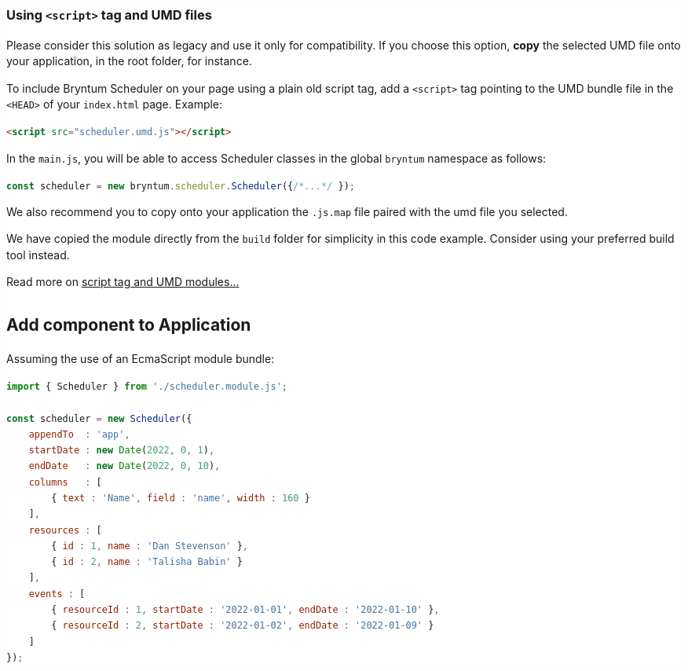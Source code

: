 ### Using `<script>` tag and UMD files

Please consider this solution as legacy and use it only for compatibility. If you choose this option, **copy** the
selected UMD file onto your application, in the root folder, for instance.

To include Bryntum Scheduler on your page using a plain old script tag, add a `<script>` tag pointing to the UMD bundle
file in the `<HEAD>` of your `index.html` page. Example:

```html
<script src="scheduler.umd.js"></script>
```

In the `main.js`, you will be able to access Scheduler classes in the global `bryntum` namespace as
follows:

```javascript
const scheduler = new bryntum.scheduler.Scheduler({/*...*/ });
```

<div class="note">

We also recommend you to copy onto your application the <code>.js.map</code> file paired with the umd file you selected.

</div>

<div class="note">

We have copied the module directly from the <code>build</code> folder for simplicity in this code example. Consider
using your preferred build tool instead.

</div>

Read more on [script tag and UMD modules...](#Scheduler/guides/gettingstarted/scripttag.md)

## Add component to Application

Assuming the use of an EcmaScript module bundle:

```javascript
import { Scheduler } from './scheduler.module.js';

const scheduler = new Scheduler({
    appendTo  : 'app',
    startDate : new Date(2022, 0, 1),
    endDate   : new Date(2022, 0, 10),
    columns   : [
        { text : 'Name', field : 'name', width : 160 }
    ],
    resources : [
        { id : 1, name : 'Dan Stevenson' },
        { id : 2, name : 'Talisha Babin' }
    ],
    events : [
        { resourceId : 1, startDate : '2022-01-01', endDate : '2022-01-10' },
        { resourceId : 2, startDate : '2022-01-02', endDate : '2022-01-09' }
    ]
});
```
